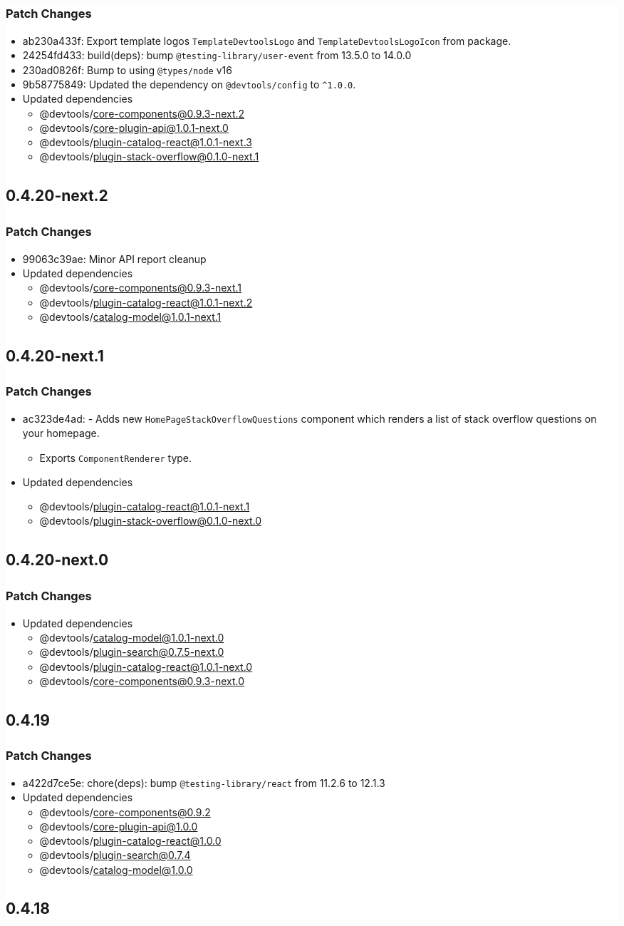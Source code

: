 ### Patch Changes

- ab230a433f: Export template logos `TemplateDevtoolsLogo` and `TemplateDevtoolsLogoIcon` from package.
- 24254fd433: build(deps): bump `@testing-library/user-event` from 13.5.0 to 14.0.0
- 230ad0826f: Bump to using `@types/node` v16
- 9b58775849: Updated the dependency on `@devtools/config` to `^1.0.0`.
- Updated dependencies
  - @devtools/core-components@0.9.3-next.2
  - @devtools/core-plugin-api@1.0.1-next.0
  - @devtools/plugin-catalog-react@1.0.1-next.3
  - @devtools/plugin-stack-overflow@0.1.0-next.1

## 0.4.20-next.2

### Patch Changes

- 99063c39ae: Minor API report cleanup
- Updated dependencies
  - @devtools/core-components@0.9.3-next.1
  - @devtools/plugin-catalog-react@1.0.1-next.2
  - @devtools/catalog-model@1.0.1-next.1

## 0.4.20-next.1

### Patch Changes

- ac323de4ad: - Adds new `HomePageStackOverflowQuestions` component which renders a list of stack overflow questions on your homepage.

  - Exports `ComponentRenderer` type.

- Updated dependencies
  - @devtools/plugin-catalog-react@1.0.1-next.1
  - @devtools/plugin-stack-overflow@0.1.0-next.0

## 0.4.20-next.0

### Patch Changes

- Updated dependencies
  - @devtools/catalog-model@1.0.1-next.0
  - @devtools/plugin-search@0.7.5-next.0
  - @devtools/plugin-catalog-react@1.0.1-next.0
  - @devtools/core-components@0.9.3-next.0

## 0.4.19

### Patch Changes

- a422d7ce5e: chore(deps): bump `@testing-library/react` from 11.2.6 to 12.1.3
- Updated dependencies
  - @devtools/core-components@0.9.2
  - @devtools/core-plugin-api@1.0.0
  - @devtools/plugin-catalog-react@1.0.0
  - @devtools/plugin-search@0.7.4
  - @devtools/catalog-model@1.0.0

## 0.4.18

